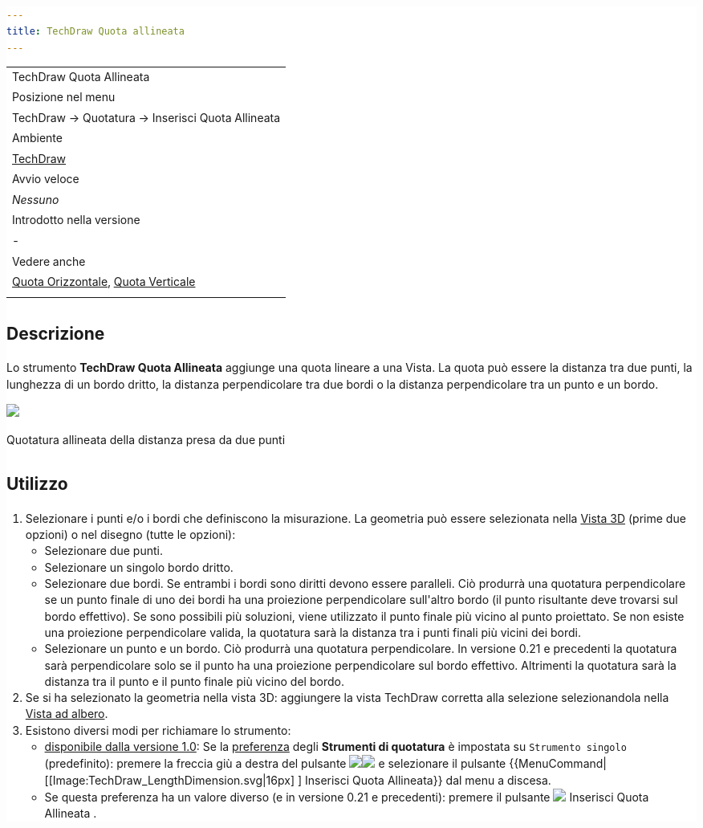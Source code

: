 ```yaml
---
title: TechDraw Quota allineata
---
```

|  |
| --- |
| TechDraw Quota Allineata |
| Posizione nel menu |
| TechDraw → Quotatura → Inserisci Quota Allineata |
| Ambiente |
| [TechDraw](/TechDraw_Workbench/it "TechDraw Workbench/it") |
| Avvio veloce |
| *Nessuno* |
| Introdotto nella versione |
| - |
| Vedere anche |
| [Quota Orizzontale](/TechDraw_HorizontalDimension/it "TechDraw HorizontalDimension/it"), [Quota Verticale](/TechDraw_VerticalDimension/it "TechDraw VerticalDimension/it") |
|  |

## Descrizione

Lo strumento **TechDraw Quota Allineata** aggiunge una quota lineare a una Vista. La quota può essere la distanza tra due punti, la lunghezza di un bordo dritto, la distanza perpendicolare tra due bordi o la distanza perpendicolare tra un punto e un bordo.

![](/images/TechDraw_Dimension_Length_example.png)

Quotatura allineata della distanza presa da due punti

## Utilizzo

1. Selezionare i punti e/o i bordi che definiscono la misurazione. La geometria può essere selezionata nella [Vista 3D](/3D_view/it "3D view/it") (prime due opzioni) o nel disegno (tutte le opzioni):
   * Selezionare due punti.
   * Selezionare un singolo bordo dritto.
   * Selezionare due bordi. Se entrambi i bordi sono diritti devono essere paralleli. Ciò produrrà una quotatura perpendicolare se un punto finale di uno dei bordi ha una proiezione perpendicolare sull'altro bordo (il punto risultante deve trovarsi sul bordo effettivo). Se sono possibili più soluzioni, viene utilizzato il punto finale più vicino al punto proiettato. Se non esiste una proiezione perpendicolare valida, la quotatura sarà la distanza tra i punti finali più vicini dei bordi.
   * Selezionare un punto e un bordo. Ciò produrrà una quotatura perpendicolare. In versione 0.21 e precedenti la quotatura sarà perpendicolare solo se il punto ha una proiezione perpendicolare sul bordo effettivo. Altrimenti la quotatura sarà la distanza tra il punto e il punto finale più vicino del bordo.
2. Se si ha selezionato la geometria nella vista 3D: aggiungere la vista TechDraw corretta alla selezione selezionandola nella [Vista ad albero](/Tree_view/it "Tree view/it").
3. Esistono diversi modi per richiamare lo strumento:
   * [disponibile dalla versione 1.0](/Release_notes_1.0/it "Release notes 1.0/it"): Se la [preferenza](/TechDraw_Preferences/it#Dimensions "TechDraw Preferences/it") degli **Strumenti di quotatura** è impostata su `Strumento singolo` (predefinito): premere la freccia giù a destra del pulsante ![](/images/TechDraw_Dimension.svg)![](/images/Toolbar_flyout_arrow.svg) e selezionare il pulsante {{MenuCommand|[[Image:TechDraw\_LengthDimension.svg|16px] ] Inserisci Quota Allineata}} dal menu a discesa.
   * Se questa preferenza ha un valore diverso (e in versione 0.21 e precedenti): premere il pulsante ![](/images/TechDraw_LengthDimension.svg) Inserisci Quota Allineata .